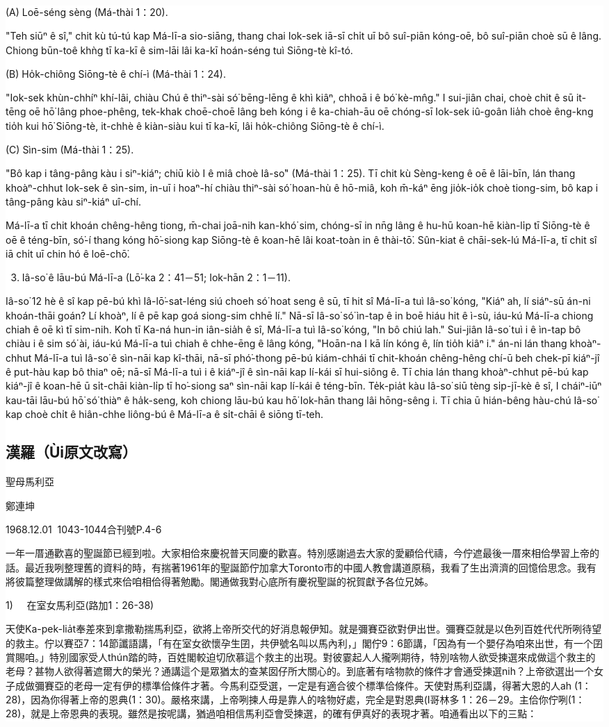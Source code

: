(A) Loē-séng sèng (Má-thài 1：20).

"Teh siūⁿ ê sî," chit kù tú-tú kap Má-lī-a sio-siāng, thang chai Iok-sek iā-sī chi̍t uī bô suî-piān kóng-oē, bô suî-piān choè sū ê lâng. Chiong būn-toê khǹg tī ka-kī ê sim-lāi lâi ka-kī hoán-séng tuì Siōng-tè kî-tó.

(B) Ho̍k-chiông Siōng-tè ê chí-ì (Má-thài 1：24).

"Iok-sek khùn-chhíⁿ khí-lâi, chiàu Chú ê thiⁿ-sài só͘ bēng-lēng ê khì kiâⁿ, chhoā i ê bó͘ kè-mn̂g." I sui-jiân chai, choè chit ê sū it-tēng oē hō͘ lâng phoe-phêng, tek-khak choē-choē lâng beh kóng i ê ka-chiah-āu oē chóng-sī Iok-sek iû-goân lia̍h choè êng-kng tio̍h kui hō͘ Siōng-tè, it-chhè ê kiàn-siàu kui tī ka-kī, lâi ho̍k-chiông Siōng-tè ê chí-ì.

(C) Sìn-sim (Má-thài 1：25).

"Bô kap i tâng-pâng kàu i siⁿ-kiáⁿ; chiū kiò I ê miâ choè Iâ-so͘" (Má-thài 1：25). Tī chit kù Sèng-keng ê oē ê lāi-bīn, lán thang khoàⁿ-chhut Iok-sek ê sìn-sim, in-uī i hoaⁿ-hí chiàu thiⁿ-sài só͘ hoan-hù ê hō-miâ, koh m̄-káⁿ ēng jio̍k-io̍k choè tiong-sim, bô kap i tâng-pâng kàu siⁿ-kiáⁿ uî-chí.

Má-lī-a tī chit khoán chêng-hêng tiong, m̄-chai joā-nih kan-khó͘ sim, chóng-sī in nn̄g lâng ê hu-hū koan-hē kiàn-li̍p tī Siōng-tè ê oē ê téng-bīn, só͘-í thang kóng hō͘-siong kap Siōng-tè ê koan-hē lâi koat-toàn in ê thài-tō͘. Sûn-kiat ê chāi-sek-lú Má-lī-a, tī chit sî iā chi̍t uī chin hó ê loē-chō͘.

3) Iâ-so͘ ê lāu-bú Má-lī-a (Lō͘-ka 2：41－51; Iok-hān 2：1－11).

Iâ-so͘ 12 hè ê sî kap pē-bú khì Iâ-lō͘-sat-léng siú choeh só͘ hoat seng ê sū, tī hit sî Má-lī-a tuì Iâ-so͘ kóng, "Kiáⁿ ah, lí siáⁿ-sū án-ni khoán-thāi goán? Lí khoàⁿ, lí ê pē kap goá siong-sim chhē lí." Nā-sī Iâ-so͘ só͘ ìn-tap ê in boē hiáu hit ê ì-sù, iáu-kú Má-lī-a chiong chiah ê oē kì tī sim-nih. Koh tī Ka-ná hun-in iân-sia̍h ê sî, Má-lī-a tuì Iâ-so͘ kóng, "In bô chiú lah." Sui-jiân Iâ-so͘ tuì i ê ìn-tap bô chiàu i ê sim só͘ ài, iáu-kú Má-lī-a tuì chiah ê chhe-ēng ê lâng kóng, "Hoān-na I kā lín kóng ê, lín tio̍h kiâⁿ i." án-ni lán thang khoàⁿ-chhut Má-lī-a tuì Iâ-so͘ ê sìn-nāi kap kî-thāi, nā-sī phó͘-thong pē-bú kiám-chhái tī chit-khoán chêng-hêng chí-ū beh chek-pī kiáⁿ-jî ê put-hàu kap bô thiaⁿ oē; nā-sī Má-lī-a tuì i ê kiáⁿ-jî ê sìn-nāi kap lí-kái sī hui-siông ê. Tī chia lán thang khoàⁿ-chhut pē-bú kap kiáⁿ-jî ê koan-hē ū si̍t-chāi kiàn-li̍p tī ho͘-siong saⁿ sìn-nāi kap lí-kái ê téng-bīn. Te̍k-pia̍t kàu Iâ-so͘ siū tèng si̍p-jī-kè ê sî, I cháiⁿ-iūⁿ kau-tāi lāu-bú hō͘ só͘ thiàⁿ ê ha̍k-seng, koh chiong lāu-bú kau hō͘ Iok-hān thang lâi hōng-sêng i. Tī chia ū hián-bêng hàu-chú Iâ-so͘ kap choè chi̍t ê hiân-chhe liông-bú ê Má-lī-a ê si̍t-chāi ê siōng tī-teh.

## 漢羅（Ùi原文改寫）

聖母馬利亞

鄭連坤

1968.12.01  1043-1044合刊號P.4-6

一年一厝通歡喜的聖誕節已經到啦。大家相佮來慶祝普天同慶的歡喜。特別感謝過去大家的愛顧佮代禱，今佇遮最後一厝來相佮學習上帝的話。最近我咧整理舊的資料的時，有揣著1961年的聖誕節佇加拿大Toronto市的中國人教會講道原稿，我看了生出濟濟的回憶佮思念。我有將彼篇整理做講解的樣式來佮咱相佮得著勉勵。閣通做我對心底所有慶祝聖誕的祝賀獻予各位兄姊。

1)     在室女馬利亞(路加1：26-38)

天使Ka-pek-lia̍t奉差來到拿撒勒揣馬利亞，欲將上帝所交代的好消息報伊知。就是彌賽亞欲對伊出世。彌賽亞就是以色列百姓代代所咧待望的救主。佇以賽亞7：14節讖語講，「有在室女欲懷孕生囝，共伊號名叫以馬內利，」閣佇9：6節講，「因為有一个嬰仔為咱來出世，有一个囝賞賜咱。」特別國家受人thún踏的時，百姓閣較迫切欣慕這个救主的出現。對彼霎起人人攏咧期待，特別啥物人欲受揀選來成做這个救主的老母？甚物人欲得著遮爾大的榮光？通講這个是眾猶太的查某囡仔所大關心的。到底著有啥物款的條件才會通受揀選nih？上帝欲選出一个女子成做彌賽亞的老母一定有伊的標準佮條件才著。今馬利亞受選，一定是有適合彼个標準佮條件。天使對馬利亞講，得著大恩的人ah (1：28)，因為你得著上帝的恩典(1：30)。嚴格來講，上帝咧揀人毋是靠人的啥物好處，完全是對恩典(I哥林多 1：26－29。主佮你佇咧(1：28)，就是上帝恩典的表現。雖然是按呢講，猶過咱相信馬利亞會受揀選，的確有伊真好的表現才著。咱通看出以下的三點：
